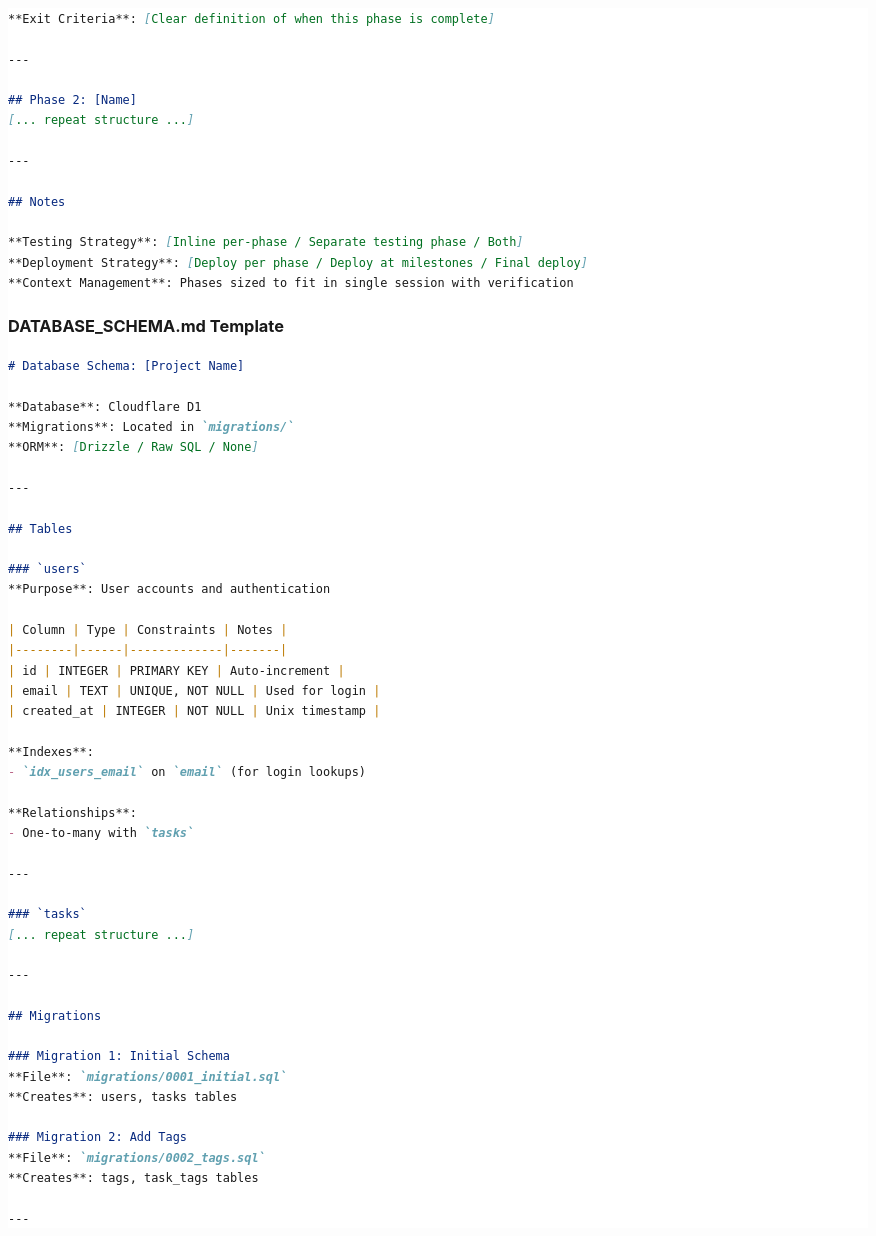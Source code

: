 ```markdown
**Exit Criteria**: [Clear definition of when this phase is complete]

---

## Phase 2: [Name]
[... repeat structure ...]

---

## Notes

**Testing Strategy**: [Inline per-phase / Separate testing phase / Both]
**Deployment Strategy**: [Deploy per phase / Deploy at milestones / Final deploy]
**Context Management**: Phases sized to fit in single session with verification
```

### DATABASE_SCHEMA.md Template

```markdown
# Database Schema: [Project Name]

**Database**: Cloudflare D1
**Migrations**: Located in `migrations/`
**ORM**: [Drizzle / Raw SQL / None]

---

## Tables

### `users`
**Purpose**: User accounts and authentication

| Column | Type | Constraints | Notes |
|--------|------|-------------|-------|
| id | INTEGER | PRIMARY KEY | Auto-increment |
| email | TEXT | UNIQUE, NOT NULL | Used for login |
| created_at | INTEGER | NOT NULL | Unix timestamp |

**Indexes**:
- `idx_users_email` on `email` (for login lookups)

**Relationships**:
- One-to-many with `tasks`

---

### `tasks`
[... repeat structure ...]

---

## Migrations

### Migration 1: Initial Schema
**File**: `migrations/0001_initial.sql`
**Creates**: users, tasks tables

### Migration 2: Add Tags
**File**: `migrations/0002_tags.sql`
**Creates**: tags, task_tags tables

---

```